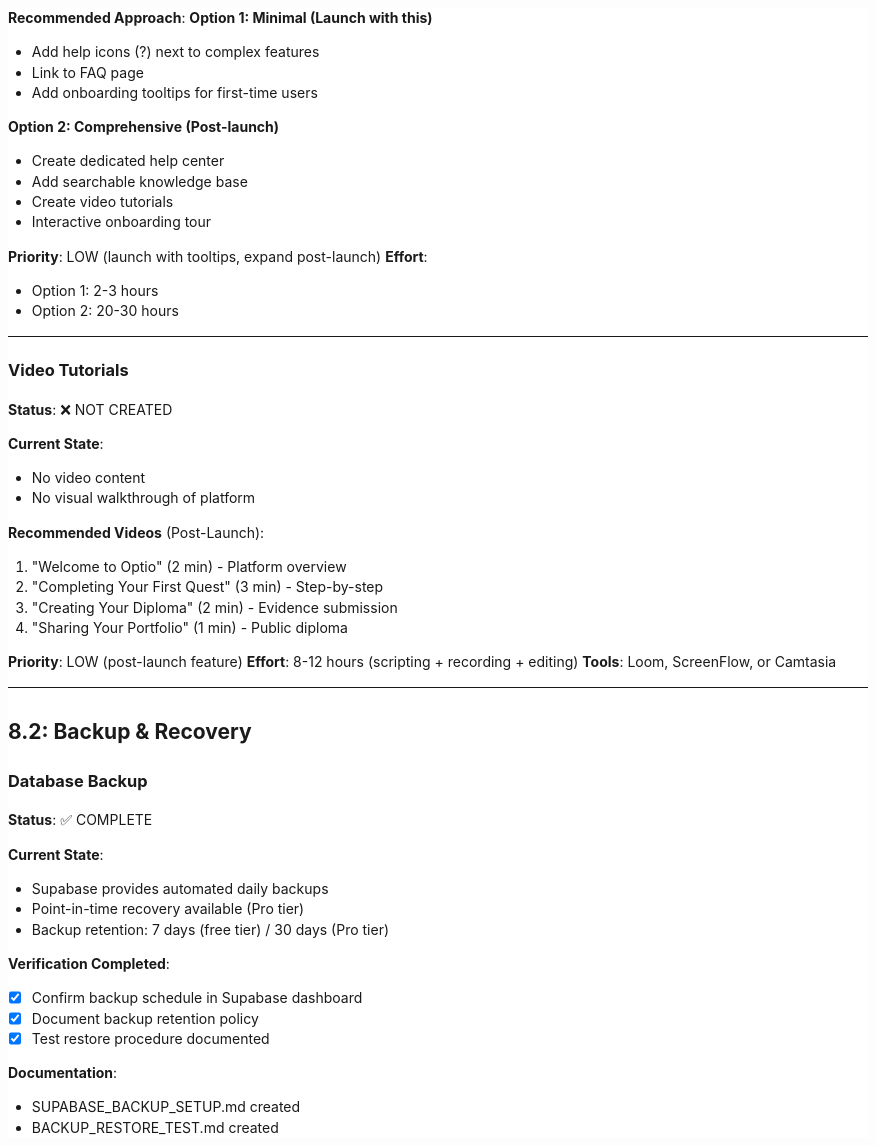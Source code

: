 **Recommended Approach**:
**Option 1: Minimal (Launch with this)**
- Add help icons (?) next to complex features
- Link to FAQ page
- Add onboarding tooltips for first-time users

**Option 2: Comprehensive (Post-launch)**
- Create dedicated help center
- Add searchable knowledge base
- Create video tutorials
- Interactive onboarding tour

**Priority**: LOW (launch with tooltips, expand post-launch)
**Effort**:
- Option 1: 2-3 hours
- Option 2: 20-30 hours

---

### Video Tutorials
**Status**: ❌ NOT CREATED

**Current State**:
- No video content
- No visual walkthrough of platform

**Recommended Videos** (Post-Launch):
1. "Welcome to Optio" (2 min) - Platform overview
2. "Completing Your First Quest" (3 min) - Step-by-step
3. "Creating Your Diploma" (2 min) - Evidence submission
4. "Sharing Your Portfolio" (1 min) - Public diploma

**Priority**: LOW (post-launch feature)
**Effort**: 8-12 hours (scripting + recording + editing)
**Tools**: Loom, ScreenFlow, or Camtasia

---

## 8.2: Backup & Recovery

### Database Backup
**Status**: ✅ COMPLETE

**Current State**:
- Supabase provides automated daily backups
- Point-in-time recovery available (Pro tier)
- Backup retention: 7 days (free tier) / 30 days (Pro tier)

**Verification Completed**:
- [x] Confirm backup schedule in Supabase dashboard
- [x] Document backup retention policy
- [x] Test restore procedure documented

**Documentation**:
- SUPABASE_BACKUP_SETUP.md created
- BACKUP_RESTORE_TEST.md created
